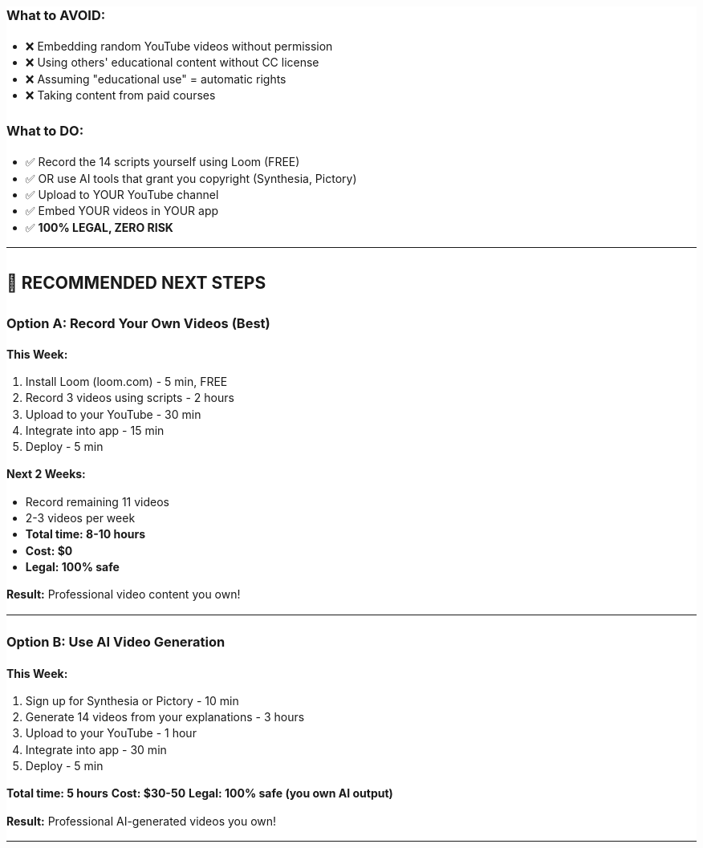 ### **What to AVOID:**
- ❌ Embedding random YouTube videos without permission
- ❌ Using others' educational content without CC license
- ❌ Assuming "educational use" = automatic rights
- ❌ Taking content from paid courses

### **What to DO:**
- ✅ Record the 14 scripts yourself using Loom (FREE)
- ✅ OR use AI tools that grant you copyright (Synthesia, Pictory)
- ✅ Upload to YOUR YouTube channel
- ✅ Embed YOUR videos in YOUR app
- ✅ **100% LEGAL, ZERO RISK**

---

## 🎯 **RECOMMENDED NEXT STEPS**

### **Option A: Record Your Own Videos (Best)**

**This Week:**
1. Install Loom (loom.com) - 5 min, FREE
2. Record 3 videos using scripts - 2 hours
3. Upload to your YouTube - 30 min
4. Integrate into app - 15 min
5. Deploy - 5 min

**Next 2 Weeks:**
- Record remaining 11 videos
- 2-3 videos per week
- **Total time: 8-10 hours**
- **Cost: $0**
- **Legal: 100% safe**

**Result:** Professional video content you own!

---

### **Option B: Use AI Video Generation**

**This Week:**
1. Sign up for Synthesia or Pictory - 10 min
2. Generate 14 videos from your explanations - 3 hours
3. Upload to your YouTube - 1 hour
4. Integrate into app - 30 min
5. Deploy - 5 min

**Total time: 5 hours**
**Cost: $30-50**
**Legal: 100% safe (you own AI output)**

**Result:** Professional AI-generated videos you own!

---
